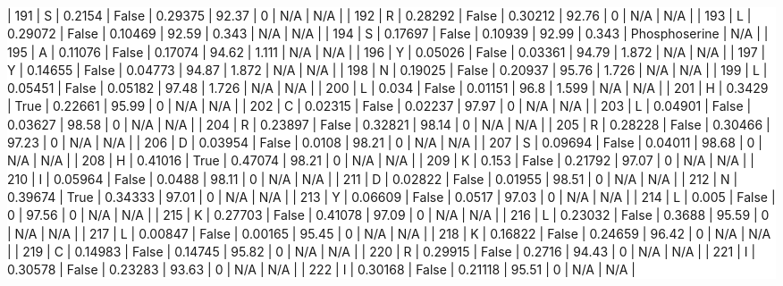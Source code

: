 |   191 | S    |         0.2154  | False     |                          0.29375 |                 92.37 |         0     | N/A            | N/A                                      |
|   192 | R    |         0.28292 | False     |                          0.30212 |                 92.76 |         0     | N/A            | N/A                                      |
|   193 | L    |         0.29072 | False     |                          0.10469 |                 92.59 |         0.343 | N/A            | N/A                                      |
|   194 | S    |         0.17697 | False     |                          0.10939 |                 92.99 |         0.343 | Phosphoserine  | N/A                                      |
|   195 | A    |         0.11076 | False     |                          0.17074 |                 94.62 |         1.111 | N/A            | N/A                                      |
|   196 | Y    |         0.05026 | False     |                          0.03361 |                 94.79 |         1.872 | N/A            | N/A                                      |
|   197 | Y    |         0.14655 | False     |                          0.04773 |                 94.87 |         1.872 | N/A            | N/A                                      |
|   198 | N    |         0.19025 | False     |                          0.20937 |                 95.76 |         1.726 | N/A            | N/A                                      |
|   199 | L    |         0.05451 | False     |                          0.05182 |                 97.48 |         1.726 | N/A            | N/A                                      |
|   200 | L    |         0.034   | False     |                          0.01151 |                 96.8  |         1.599 | N/A            | N/A                                      |
|   201 | H    |         0.3429  | True      |                          0.22661 |                 95.99 |         0     | N/A            | N/A                                      |
|   202 | C    |         0.02315 | False     |                          0.02237 |                 97.97 |         0     | N/A            | N/A                                      |
|   203 | L    |         0.04901 | False     |                          0.03627 |                 98.58 |         0     | N/A            | N/A                                      |
|   204 | R    |         0.23897 | False     |                          0.32821 |                 98.14 |         0     | N/A            | N/A                                      |
|   205 | R    |         0.28228 | False     |                          0.30466 |                 97.23 |         0     | N/A            | N/A                                      |
|   206 | D    |         0.03954 | False     |                          0.0108  |                 98.21 |         0     | N/A            | N/A                                      |
|   207 | S    |         0.09694 | False     |                          0.04011 |                 98.68 |         0     | N/A            | N/A                                      |
|   208 | H    |         0.41016 | True      |                          0.47074 |                 98.21 |         0     | N/A            | N/A                                      |
|   209 | K    |         0.153   | False     |                          0.21792 |                 97.07 |         0     | N/A            | N/A                                      |
|   210 | I    |         0.05964 | False     |                          0.0488  |                 98.11 |         0     | N/A            | N/A                                      |
|   211 | D    |         0.02822 | False     |                          0.01955 |                 98.51 |         0     | N/A            | N/A                                      |
|   212 | N    |         0.39674 | True      |                          0.34333 |                 97.01 |         0     | N/A            | N/A                                      |
|   213 | Y    |         0.06609 | False     |                          0.0517  |                 97.03 |         0     | N/A            | N/A                                      |
|   214 | L    |         0.005   | False     |                          0       |                 97.56 |         0     | N/A            | N/A                                      |
|   215 | K    |         0.27703 | False     |                          0.41078 |                 97.09 |         0     | N/A            | N/A                                      |
|   216 | L    |         0.23032 | False     |                          0.3688  |                 95.59 |         0     | N/A            | N/A                                      |
|   217 | L    |         0.00847 | False     |                          0.00165 |                 95.45 |         0     | N/A            | N/A                                      |
|   218 | K    |         0.16822 | False     |                          0.24659 |                 96.42 |         0     | N/A            | N/A                                      |
|   219 | C    |         0.14983 | False     |                          0.14745 |                 95.82 |         0     | N/A            | N/A                                      |
|   220 | R    |         0.29915 | False     |                          0.2716  |                 94.43 |         0     | N/A            | N/A                                      |
|   221 | I    |         0.30578 | False     |                          0.23283 |                 93.63 |         0     | N/A            | N/A                                      |
|   222 | I    |         0.30168 | False     |                          0.21118 |                 95.51 |         0     | N/A            | N/A                                      |